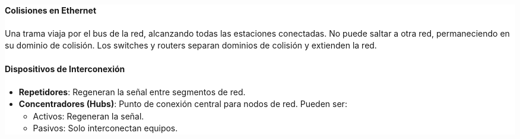 #### Colisiones en Ethernet
Una trama viaja por el bus de la red, alcanzando todas las estaciones conectadas. No puede saltar a otra red, permaneciendo en su dominio de colisión. Los switches y routers separan dominios de colisión y extienden la red.

#### Dispositivos de Interconexión
- **Repetidores**: Regeneran la señal entre segmentos de red.
- **Concentradores (Hubs)**: Punto de conexión central para nodos de red. Pueden ser:
  - Activos: Regeneran la señal.
  - Pasivos: Solo interconectan equipos.

